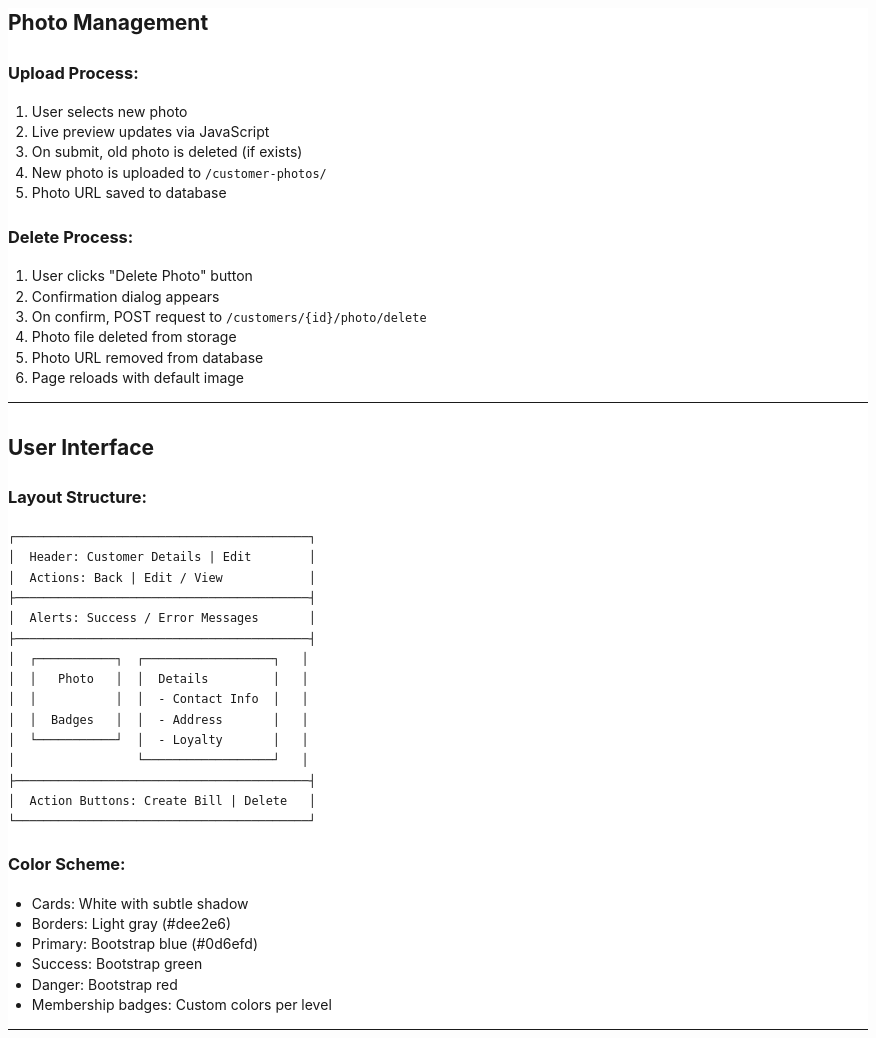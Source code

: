 ## Photo Management

### Upload Process:
1. User selects new photo
2. Live preview updates via JavaScript
3. On submit, old photo is deleted (if exists)
4. New photo is uploaded to `/customer-photos/`
5. Photo URL saved to database

### Delete Process:
1. User clicks "Delete Photo" button
2. Confirmation dialog appears
3. On confirm, POST request to `/customers/{id}/photo/delete`
4. Photo file deleted from storage
5. Photo URL removed from database
6. Page reloads with default image

---

## User Interface

### Layout Structure:
```
┌─────────────────────────────────────────┐
│  Header: Customer Details | Edit        │
│  Actions: Back | Edit / View            │
├─────────────────────────────────────────┤
│  Alerts: Success / Error Messages       │
├─────────────────────────────────────────┤
│  ┌───────────┐  ┌──────────────────┐   │
│  │   Photo   │  │  Details         │   │
│  │           │  │  - Contact Info  │   │
│  │  Badges   │  │  - Address       │   │
│  └───────────┘  │  - Loyalty       │   │
│                 └──────────────────┘   │
├─────────────────────────────────────────┤
│  Action Buttons: Create Bill | Delete   │
└─────────────────────────────────────────┘
```

### Color Scheme:
- Cards: White with subtle shadow
- Borders: Light gray (#dee2e6)
- Primary: Bootstrap blue (#0d6efd)
- Success: Bootstrap green
- Danger: Bootstrap red
- Membership badges: Custom colors per level

---
